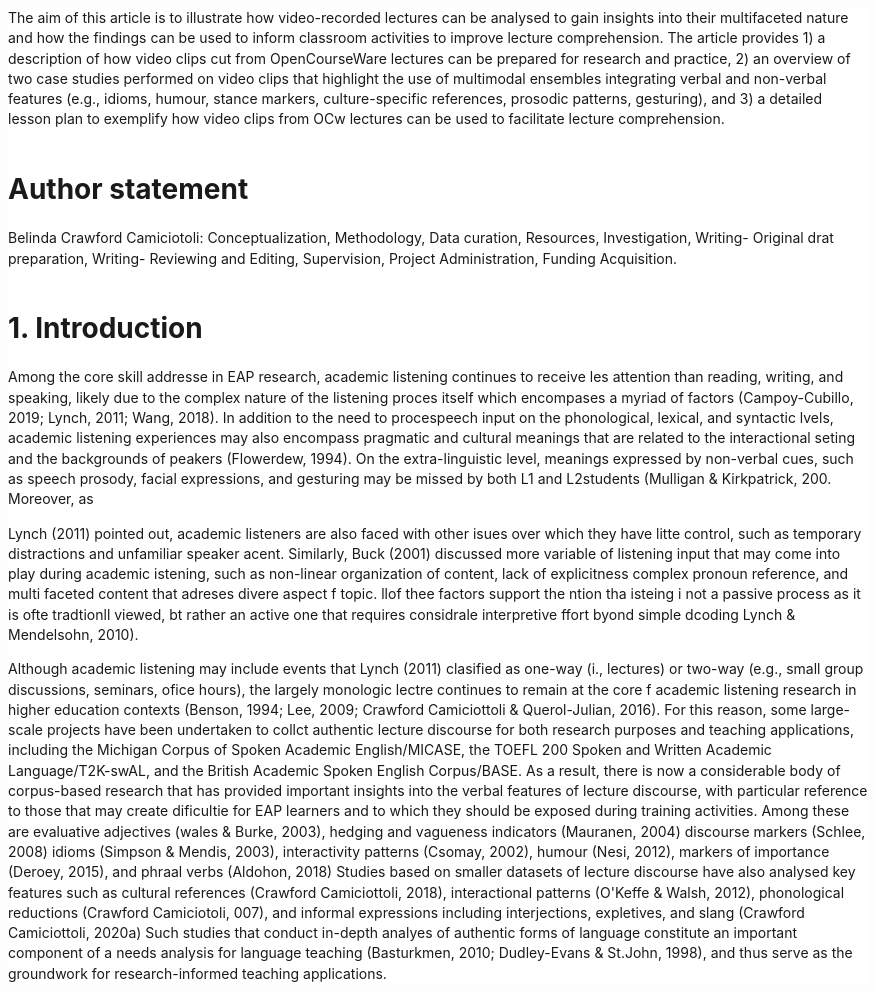 The aim of this article is to illustrate how video-recorded lectures can be analysed to gain insights into their multifaceted nature and how the findings can be used to inform classroom activities to improve lecture comprehension. The article provides 1) a description of how video clips cut from OpenCourseWare lectures can be prepared for research and practice, 2) an overview of two case studies performed on video clips that highlight the use of multimodal ensembles integrating verbal and non-verbal features (e.g., idioms, humour, stance markers, culture-specific references, prosodic patterns, gesturing), and 3) a detailed lesson plan to exemplify how video clips from OCw lectures can be used to facilitate lecture comprehension.

# Author statement

Belinda Crawford Camiciotoli: Conceptualization, Methodology, Data curation, Resources, Investigation, Writing- Original drat preparation, Writing- Reviewing and Editing, Supervision, Project Administration, Funding Acquisition.

# 1. Introduction

Among the core skill addresse in EAP research, academic listening continues to receive les attention than reading, writing, and speaking, likely due to the complex nature of the listening proces itself which encompases a myriad of factors (Campoy-Cubillo, 2019; Lynch, 2011; Wang, 2018). In addition to the need to procespeech input on the phonological, lexical, and syntactic lvels, academic listening experiences may also encompass pragmatic and cultural meanings that are related to the interactional seting and the backgrounds of peakers (Flowerdew, 1994). On the extra-linguistic level, meanings expressed by non-verbal cues, such as speech prosody, facial expressions, and gesturing may be missed by both L1 and L2students (Mulligan & Kirkpatrick, 200. Moreover, as

Lynch (2011) pointed out, academic listeners are also faced with other isues over which they have litte control, such as temporary distractions and unfamiliar speaker acent. Similarly, Buck (2001) discussed more variable of listening input that may come into play during academic istening, such as non-linear organization of content, lack of explicitness complex pronoun reference, and multi faceted content that adreses divere aspect f topic. llof thee factors support the ntion tha isteing i not a passive process as it is ofte tradtionll viewed, bt rather an active one that requires considrale interpretive ffort byond simple dcoding Lynch & Mendelsohn, 2010).

Although academic listening may include events that Lynch (2011) clasified as one-way (i., lectures) or two-way (e.g., small group discussions, seminars, ofice hours), the largely monologic lectre continues to remain at the core f academic listening research in higher education contexts (Benson, 1994; Lee, 2009; Crawford Camiciottoli & Querol-Julian, 2016). For this reason, some large-scale projects have been undertaken to collct authentic lecture discourse for both research purposes and teaching applications, including the Michigan Corpus of Spoken Academic English/MICASE, the TOEFL 200 Spoken and Written Academic Language/T2K-swAL, and the British Academic Spoken English Corpus/BASE. As a result, there is now a considerable body of corpus-based research that has provided important insights into the verbal features of lecture discourse, with particular reference to those that may create dificultie for EAP learners and to which they should be exposed during training activities. Among these are evaluative adjectives (wales & Burke, 2003), hedging and vagueness indicators (Mauranen, 2004) discourse markers (Schlee, 2008) idioms (Simpson & Mendis, 2003), interactivity patterns (Csomay, 2002), humour (Nesi, 2012), markers of importance (Deroey, 2015), and phraal verbs (Aldohon, 2018) Studies based on smaller datasets of lecture discourse have also analysed key features such as cultural references (Crawford Camiciottoli, 2018), interactional patterns (O'Keffe & Walsh, 2012), phonological reductions (Crawford Camiciotoli, 007), and informal expressions including interjections, expletives, and slang (Crawford Camiciottoli, 2020a) Such studies that conduct in-depth analyes of authentic forms of language constitute an important component of a needs analysis for language teaching (Basturkmen, 2010; Dudley-Evans & St.John, 1998), and thus serve as the groundwork for research-informed teaching applications.

